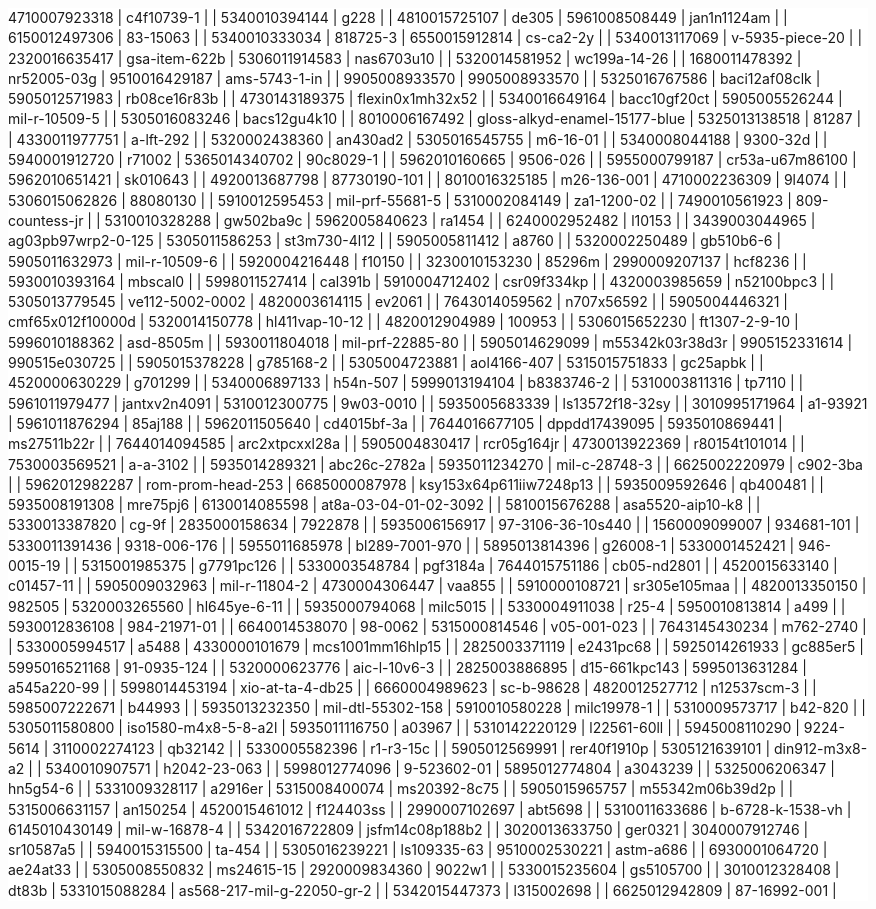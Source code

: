 4710007923318 | c4f10739-1 |  | 5340010394144 | g228 |  | 4810015725107 | de305 | 
5961008508449 | jan1n1124am |  | 6150012497306 | 83-15063 |  | 5340010333034 | 818725-3 | 
6550015912814 | cs-ca2-2y |  | 5340013117069 | v-5935-piece-20 |  | 2320016635417 | gsa-item-622b | 
5306011914583 | nas6703u10 |  | 5320014581952 | wc199a-14-26 |  | 1680011478392 | nr52005-03g | 
9510016429187 | ams-5743-1-in |  | 9905008933570 | 9905008933570 |  | 5325016767586 | baci12af08clk | 
5905012571983 | rb08ce16r83b |  | 4730143189375 | flexin0x1mh32x52 |  | 5340016649164 | bacc10gf20ct | 
5905005526244 | mil-r-10509-5 |  | 5305016083246 | bacs12gu4k10 |  | 8010006167492 | gloss-alkyd-enamel-15177-blue | 
5325013138518 | 81287 |  | 4330011977751 | a-lft-292 |  | 5320002438360 | an430ad2 | 
5305016545755 | m6-16-01 |  | 5340008044188 | 9300-32d |  | 5940001912720 | r71002 | 
5365014340702 | 90c8029-1 |  | 5962010160665 | 9506-026 |  | 5955000799187 | cr53a-u67m86100 | 
5962010651421 | sk010643 |  | 4920013687798 | 87730190-101 |  | 8010016325185 | m26-136-001 | 
4710002236309 | 9l4074 |  | 5306015062826 | 88080130 |  | 5910012595453 | mil-prf-55681-5 | 
5310002084149 | za1-1200-02 |  | 7490010561923 | 809-countess-jr |  | 5310010328288 | gw502ba9c | 
5962005840623 | ra1454 |  | 6240002952482 | l10153 |  | 3439003044965 | ag03pb97wrp2-0-125 | 
5305011586253 | st3m730-4l12 |  | 5905005811412 | a8760 |  | 5320002250489 | gb510b6-6 | 
5905011632973 | mil-r-10509-6 |  | 5920004216448 | f10150 |  | 3230010153230 | 85296m | 
2990009207137 | hcf8236 |  | 5930010393164 | mbscal0 |  | 5998011527414 | cal391b | 
5910004712402 | csr09f334kp |  | 4320003985659 | n52100bpc3 |  | 5305013779545 | ve112-5002-0002 | 
4820003614115 | ev2061 |  | 7643014059562 | n707x56592 |  | 5905004446321 | cmf65x012f10000d | 
5320014150778 | hl411vap-10-12 |  | 4820012904989 | 100953 |  | 5306015652230 | ft1307-2-9-10 | 
5996010188362 | asd-8505m |  | 5930011804018 | mil-prf-22885-80 |  | 5905014629099 | m55342k03r38d3r | 
9905152331614 | 990515e030725 |  | 5905015378228 | g785168-2 |  | 5305004723881 | aol4166-407 | 
5315015751833 | gc25apbk |  | 4520000630229 | g701299 |  | 5340006897133 | h54n-507 | 
5999013194104 | b8383746-2 |  | 5310003811316 | tp7110 |  | 5961011979477 | jantxv2n4091 | 
5310012300775 | 9w03-0010 |  | 5935005683339 | ls13572f18-32sy |  | 3010995171964 | a1-93921 | 
5961011876294 | 85aj188 |  | 5962011505640 | cd4015bf-3a |  | 7644016677105 | dppdd17439095 | 
5935010869441 | ms27511b22r |  | 7644014094585 | arc2xtpcxxl28a |  | 5905004830417 | rcr05g164jr | 
4730013922369 | r80154t101014 |  | 7530003569521 | a-a-3102 |  | 5935014289321 | abc26c-2782a | 
5935011234270 | mil-c-28748-3 |  | 6625002220979 | c902-3ba |  | 5962012982287 | rom-prom-head-253 | 
6685000087978 | ksy153x64p611iiw7248p13 |  | 5935009592646 | qb400481 |  | 5935008191308 | mre75pj6 | 
6130014085598 | at8a-03-04-01-02-3092 |  | 5810015676288 | asa5520-aip10-k8 |  | 5330013387820 | cg-9f | 
2835000158634 | 7922878 |  | 5935006156917 | 97-3106-36-10s440 |  | 1560009099007 | 934681-101 | 
5330011391436 | 9318-006-176 |  | 5955011685978 | bl289-7001-970 |  | 5895013814396 | g26008-1 | 
5330001452421 | 946-0015-19 |  | 5315001985375 | g7791pc126 |  | 5330003548784 | pgf3184a | 
7644015751186 | cb05-nd2801 |  | 4520015633140 | c01457-11 |  | 5905009032963 | mil-r-11804-2 | 
4730004306447 | vaa855 |  | 5910000108721 | sr305e105maa |  | 4820013350150 | 982505 | 
5320003265560 | hl645ye-6-11 |  | 5935000794068 | milc5015 |  | 5330004911038 | r25-4 | 
5950010813814 | a499 |  | 5930012836108 | 984-21971-01 |  | 6640014538070 | 98-0062 | 
5315000814546 | v05-001-023 |  | 7643145430234 | m762-2740 |  | 5330005994517 | a5488 | 
4330000101679 | mcs1001mm16hlp15 |  | 2825003371119 | e2431pc68 |  | 5925014261933 | gc885er5 | 
5995016521168 | 91-0935-124 |  | 5320000623776 | aic-l-10v6-3 |  | 2825003886895 | d15-661kpc143 | 
5995013631284 | a545a220-99 |  | 5998014453194 | xio-at-ta-4-db25 |  | 6660004989623 | sc-b-98628 | 
4820012527712 | n12537scm-3 |  | 5985007222671 | b44993 |  | 5935013232350 | mil-dtl-55302-158 | 
5910010580228 | milc19978-1 |  | 5310009573717 | b42-820 |  | 5305011580800 | iso1580-m4x8-5-8-a2l | 
5935011116750 | a03967 |  | 5310142220129 | l22561-60ll |  | 5945008110290 | 9224-5614 | 
3110002274123 | qb32142 |  | 5330005582396 | r1-r3-15c |  | 5905012569991 | rer40f1910p | 
5305121639101 | din912-m3x8-a2 |  | 5340010907571 | h2042-23-063 |  | 5998012774096 | 9-523602-01 | 
5895012774804 | a3043239 |  | 5325006206347 | hn5g54-6 |  | 5331009328117 | a2916er | 
5315008400074 | ms20392-8c75 |  | 5905015965757 | m55342m06b39d2p |  | 5315006631157 | an150254 | 
4520015461012 | f124403ss |  | 2990007102697 | abt5698 |  | 5310011633686 | b-6728-k-1538-vh | 
6145010430149 | mil-w-16878-4 |  | 5342016722809 | jsfm14c08p188b2 |  | 3020013633750 | ger0321 | 
3040007912746 | sr10587a5 |  | 5940015315500 | ta-454 |  | 5305016239221 | ls109335-63 | 
9510002530221 | astm-a686 |  | 6930001064720 | ae24at33 |  | 5305008550832 | ms24615-15 | 
2920009834360 | 9022w1 |  | 5330015235604 | gs5105700 |  | 3010012328408 | dt83b | 
5331015088284 | as568-217-mil-g-22050-gr-2 |  | 5342015447373 | l315002698 |  | 6625012942809 | 87-16992-001 | 